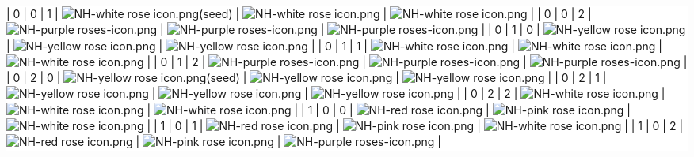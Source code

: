 | 0    | 0    | 1    | ![NH-white rose icon.png](https://static.wikia.nocookie.net/animalcrossing/images/2/22/NH-white_rose_icon.png/revision/latest/scale-to-width-down/50?cb=20200407141957)(seed) | ![NH-white rose icon.png](https://static.wikia.nocookie.net/animalcrossing/images/2/22/NH-white_rose_icon.png/revision/latest/scale-to-width-down/50?cb=20200407141957) | ![NH-white rose icon.png](https://static.wikia.nocookie.net/animalcrossing/images/2/22/NH-white_rose_icon.png/revision/latest/scale-to-width-down/50?cb=20200407141957) |
| 0    | 0    | 2    | ![NH-purple roses-icon.png](https://static.wikia.nocookie.net/animalcrossing/images/4/45/NH-purple_roses-icon.png/revision/latest/scale-to-width-down/50?cb=20200414014508) | ![NH-purple roses-icon.png](https://static.wikia.nocookie.net/animalcrossing/images/4/45/NH-purple_roses-icon.png/revision/latest/scale-to-width-down/50?cb=20200414014508) | ![NH-purple roses-icon.png](https://static.wikia.nocookie.net/animalcrossing/images/4/45/NH-purple_roses-icon.png/revision/latest/scale-to-width-down/50?cb=20200414014508) |
| 0    | 1    | 0    | ![NH-yellow rose icon.png](https://static.wikia.nocookie.net/animalcrossing/images/6/67/NH-yellow_rose_icon.png/revision/latest/scale-to-width-down/50?cb=20200407142014) | ![NH-yellow rose icon.png](https://static.wikia.nocookie.net/animalcrossing/images/6/67/NH-yellow_rose_icon.png/revision/latest/scale-to-width-down/50?cb=20200407142014) | ![NH-yellow rose icon.png](https://static.wikia.nocookie.net/animalcrossing/images/6/67/NH-yellow_rose_icon.png/revision/latest/scale-to-width-down/50?cb=20200407142014) |
| 0    | 1    | 1    | ![NH-white rose icon.png](https://static.wikia.nocookie.net/animalcrossing/images/2/22/NH-white_rose_icon.png/revision/latest/scale-to-width-down/50?cb=20200407141957) | ![NH-white rose icon.png](https://static.wikia.nocookie.net/animalcrossing/images/2/22/NH-white_rose_icon.png/revision/latest/scale-to-width-down/50?cb=20200407141957) | ![NH-white rose icon.png](https://static.wikia.nocookie.net/animalcrossing/images/2/22/NH-white_rose_icon.png/revision/latest/scale-to-width-down/50?cb=20200407141957) |
| 0    | 1    | 2    | ![NH-purple roses-icon.png](https://static.wikia.nocookie.net/animalcrossing/images/4/45/NH-purple_roses-icon.png/revision/latest/scale-to-width-down/50?cb=20200414014508) | ![NH-purple roses-icon.png](https://static.wikia.nocookie.net/animalcrossing/images/4/45/NH-purple_roses-icon.png/revision/latest/scale-to-width-down/50?cb=20200414014508) | ![NH-purple roses-icon.png](https://static.wikia.nocookie.net/animalcrossing/images/4/45/NH-purple_roses-icon.png/revision/latest/scale-to-width-down/50?cb=20200414014508) |
| 0    | 2    | 0    | ![NH-yellow rose icon.png](https://static.wikia.nocookie.net/animalcrossing/images/6/67/NH-yellow_rose_icon.png/revision/latest/scale-to-width-down/50?cb=20200407142014)(seed) | ![NH-yellow rose icon.png](https://static.wikia.nocookie.net/animalcrossing/images/6/67/NH-yellow_rose_icon.png/revision/latest/scale-to-width-down/50?cb=20200407142014) | ![NH-yellow rose icon.png](https://static.wikia.nocookie.net/animalcrossing/images/6/67/NH-yellow_rose_icon.png/revision/latest/scale-to-width-down/50?cb=20200407142014) |
| 0    | 2    | 1    | ![NH-yellow rose icon.png](https://static.wikia.nocookie.net/animalcrossing/images/6/67/NH-yellow_rose_icon.png/revision/latest/scale-to-width-down/50?cb=20200407142014) | ![NH-yellow rose icon.png](https://static.wikia.nocookie.net/animalcrossing/images/6/67/NH-yellow_rose_icon.png/revision/latest/scale-to-width-down/50?cb=20200407142014) | ![NH-yellow rose icon.png](https://static.wikia.nocookie.net/animalcrossing/images/6/67/NH-yellow_rose_icon.png/revision/latest/scale-to-width-down/50?cb=20200407142014) |
| 0    | 2    | 2    | ![NH-white rose icon.png](https://static.wikia.nocookie.net/animalcrossing/images/2/22/NH-white_rose_icon.png/revision/latest/scale-to-width-down/50?cb=20200407141957) | ![NH-white rose icon.png](https://static.wikia.nocookie.net/animalcrossing/images/2/22/NH-white_rose_icon.png/revision/latest/scale-to-width-down/50?cb=20200407141957) | ![NH-white rose icon.png](https://static.wikia.nocookie.net/animalcrossing/images/2/22/NH-white_rose_icon.png/revision/latest/scale-to-width-down/50?cb=20200407141957) |
| 1    | 0    | 0    | ![NH-red rose icon.png](https://static.wikia.nocookie.net/animalcrossing/images/9/94/NH-red_rose_icon.png/revision/latest/scale-to-width-down/50?cb=20200407141923) | ![NH-pink rose icon.png](https://static.wikia.nocookie.net/animalcrossing/images/a/ad/NH-pink_rose_icon.png/revision/latest/scale-to-width-down/50?cb=20200407141856) | ![NH-white rose icon.png](https://static.wikia.nocookie.net/animalcrossing/images/2/22/NH-white_rose_icon.png/revision/latest/scale-to-width-down/50?cb=20200407141957) |
| 1    | 0    | 1    | ![NH-red rose icon.png](https://static.wikia.nocookie.net/animalcrossing/images/9/94/NH-red_rose_icon.png/revision/latest/scale-to-width-down/50?cb=20200407141923) | ![NH-pink rose icon.png](https://static.wikia.nocookie.net/animalcrossing/images/a/ad/NH-pink_rose_icon.png/revision/latest/scale-to-width-down/50?cb=20200407141856) | ![NH-white rose icon.png](https://static.wikia.nocookie.net/animalcrossing/images/2/22/NH-white_rose_icon.png/revision/latest/scale-to-width-down/50?cb=20200407141957) |
| 1    | 0    | 2    | ![NH-red rose icon.png](https://static.wikia.nocookie.net/animalcrossing/images/9/94/NH-red_rose_icon.png/revision/latest/scale-to-width-down/50?cb=20200407141923) | ![NH-pink rose icon.png](https://static.wikia.nocookie.net/animalcrossing/images/a/ad/NH-pink_rose_icon.png/revision/latest/scale-to-width-down/50?cb=20200407141856) | ![NH-purple roses-icon.png](https://static.wikia.nocookie.net/animalcrossing/images/4/45/NH-purple_roses-icon.png/revision/latest/scale-to-width-down/50?cb=20200414014508) |